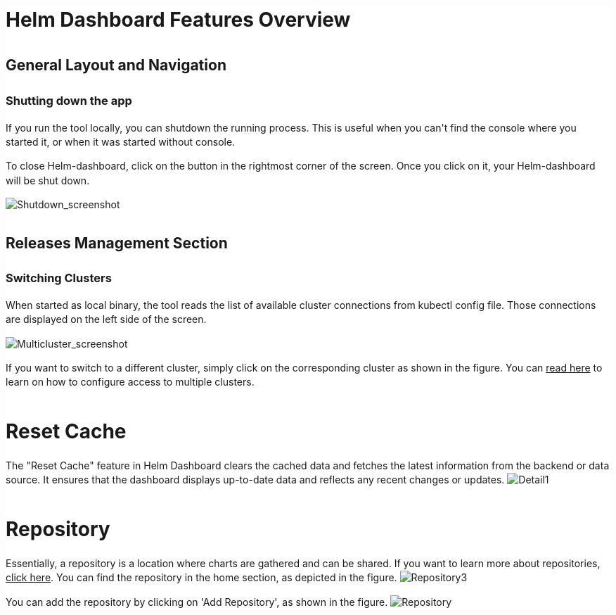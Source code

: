 # Helm Dashboard Features Overview

## General Layout and Navigation

### Shutting down the app

If you run the tool locally, you can shutdown the running process. This is useful when you can't find the console where
you started it, or when it was started without console.

To close Helm-dashboard, click on the button in the rightmost corner of the screen. Once you click on it, your
Helm-dashboard will be shut down.

![Shutdown_screenshot](images/screenshot_shut_down.png)

## Releases Management Section

### Switching Clusters

When started as local binary, the tool reads the list of available cluster connections from kubectl config file. Those
connections are displayed on the left side of the screen.

![Multicluster_screenshot](images/screenshot_multicluster.png)

If you want to switch to a different cluster, simply click on the corresponding cluster as shown in the
figure. You
can [read here](https://kubernetes.io/docs/tasks/access-application-cluster/configure-access-multiple-clusters/) to
learn on how to configure access to multiple clusters.
# Reset Cache
The "Reset Cache" feature in Helm Dashboard clears the cached data and fetches the latest information from the backend or data source. It ensures that the dashboard displays up-to-date data and reflects any recent changes or updates.
![Detail1](images/screenshot_reset_cache.png)

# Repository
Essentially, a repository is a location where charts are gathered and can be shared. If you want to learn more about repositories, [click here](https://helm.sh/docs/topics/chart_repository/). You can find the repository in the home section, as depicted in the figure.
![Repository3](images/screenshot_repository3.png)

You can add the repository by clicking on 'Add Repository', as shown in the figure.
![Repository](images/screenshot_repository.png)
